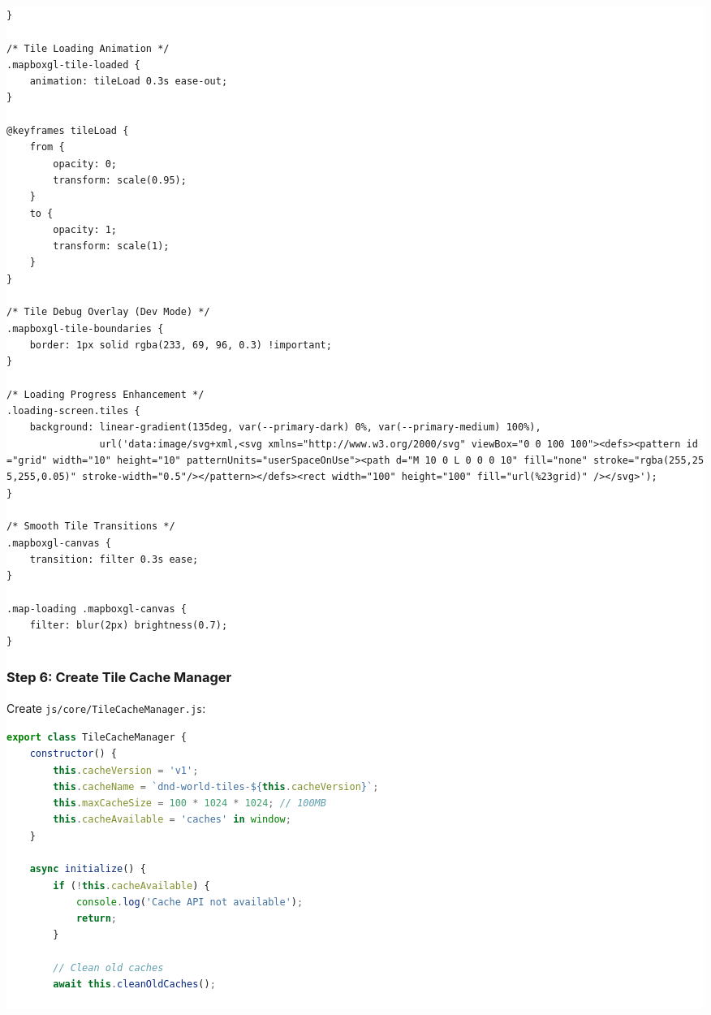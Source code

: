 ```
}

/* Tile Loading Animation */
.mapboxgl-tile-loaded {
    animation: tileLoad 0.3s ease-out;
}

@keyframes tileLoad {
    from {
        opacity: 0;
        transform: scale(0.95);
    }
    to {
        opacity: 1;
        transform: scale(1);
    }
}

/* Tile Debug Overlay (Dev Mode) */
.mapboxgl-tile-boundaries {
    border: 1px solid rgba(233, 69, 96, 0.3) !important;
}

/* Loading Progress Enhancement */
.loading-screen.tiles {
    background: linear-gradient(135deg, var(--primary-dark) 0%, var(--primary-medium) 100%),
                url('data:image/svg+xml,<svg xmlns="http://www.w3.org/2000/svg" viewBox="0 0 100 100"><defs><pattern id="grid" width="10" height="10" patternUnits="userSpaceOnUse"><path d="M 10 0 L 0 0 0 10" fill="none" stroke="rgba(255,255,255,0.05)" stroke-width="0.5"/></pattern></defs><rect width="100" height="100" fill="url(%23grid)" /></svg>');
}

/* Smooth Tile Transitions */
.mapboxgl-canvas {
    transition: filter 0.3s ease;
}

.map-loading .mapboxgl-canvas {
    filter: blur(2px) brightness(0.7);
}
```

### Step 6: Create Tile Cache Manager

Create `js/core/TileCacheManager.js`:

```javascript
export class TileCacheManager {
    constructor() {
        this.cacheVersion = 'v1';
        this.cacheName = `dnd-world-tiles-${this.cacheVersion}`;
        this.maxCacheSize = 100 * 1024 * 1024; // 100MB
        this.cacheAvailable = 'caches' in window;
    }
    
    async initialize() {
        if (!this.cacheAvailable) {
            console.log('Cache API not available');
            return;
        }
        
        // Clean old caches
        await this.cleanOldCaches();
        
```